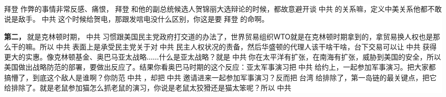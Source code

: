    拜登
  </ok>
  作弊的事情非常反感、痛恨，
  <ok href="/term/3365">
   拜登
  </ok>
  和他的副总统候选人贺锦丽大选辩论的时候，都故意避开谈
  <ok href="/term/1059">
   中共
  </ok>
  的关系嘛，定义中美关系他都不敢说是敌手。
  <ok href="/term/1059">
   中共
  </ok>
  这个时候给贺电，那跟发唁电没什么区别，你这是要
  <ok href="/term/3365">
   拜登
  </ok>
  的命啊。
 </p>
 <p>
  <strong>
   第二，
  </strong>
  就是克林顿时期，
  <ok href="/term/1059">
   中共
  </ok>
  习惯跟美国民主党政府打交道的办法了，世界贸易组织WTO就是在克林顿时期拿到的，拿贸易换人权也是那么干的嘛。所以
  <ok href="/term/1059">
   中共
  </ok>
  表面上是承受民主党关于对
  <ok href="/term/1059">
   中共
  </ok>
  民主人权状况的责备，然后华盛顿的代理人该干啥干啥，台下交易可以让
  <ok href="/term/1059">
   中共
  </ok>
  获得更大的实惠。像克林顿基金、奥巴马亚太战略……什么是亚太战略？就是
  <ok href="/term/1059">
   中共
  </ok>
  你在太平洋有扩张，在南海有扩张，威胁到美国的安全，所以美国做出战略防范的部署，要做出反应了。结果你看奥巴马时期的这个反应：亚太军事演习把
  <ok href="/term/1059">
   中共
  </ok>
  给约上，一起参加军事演习。把大家都搞懵了，到底这个敌人是谁啊？你防范
  <ok href="/term/1059">
   中共
  </ok>
  ，却把
  <ok href="/term/1059">
   中共
  </ok>
  邀请进来一起参加军事演习？反而把
  <ok href="/term/1821">
   台湾
  </ok>
  给排除了，第一岛链的最关键点，把它给排除了。就是老鼠参加猫怎么抓老鼠的演习，你说是老鼠太狡猾还是猫太笨呢？所以
  <ok href="/term/1059">
   中共
  </ok>